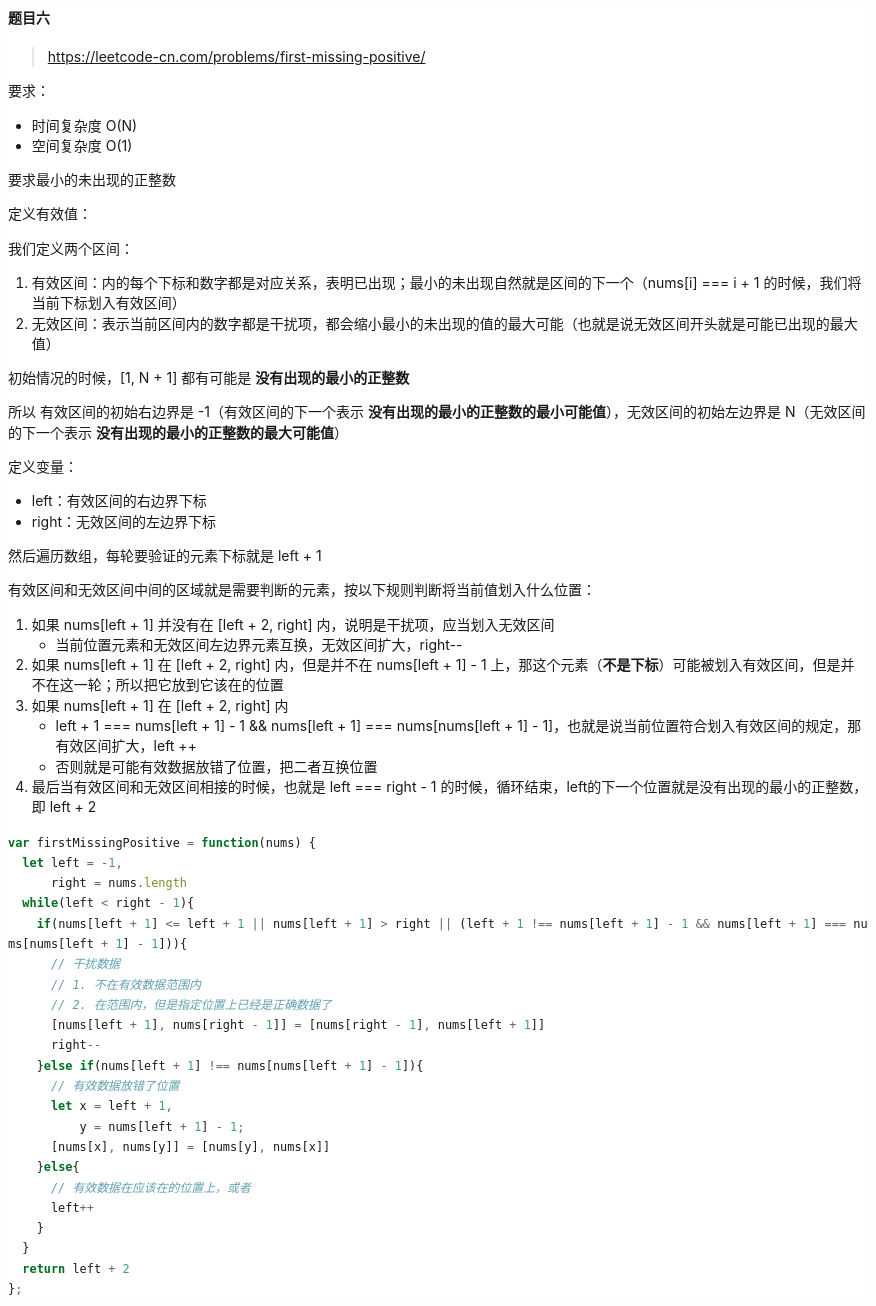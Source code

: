 





#### 题目六

> https://leetcode-cn.com/problems/first-missing-positive/

要求：

- 时间复杂度 O(N)
- 空间复杂度 O(1)

要求最小的未出现的正整数

定义有效值：

我们定义两个区间：

1. 有效区间：内的每个下标和数字都是对应关系，表明已出现；最小的未出现自然就是区间的下一个（nums[i] === i + 1 的时候，我们将当前下标划入有效区间）
2. 无效区间：表示当前区间内的数字都是干扰项，都会缩小最小的未出现的值的最大可能（也就是说无效区间开头就是可能已出现的最大值）

初始情况的时候，[1, N + 1] 都有可能是 **没有出现的最小的正整数**

所以 有效区间的初始右边界是 -1（有效区间的下一个表示 **没有出现的最小的正整数的最小可能值**），无效区间的初始左边界是 N（无效区间的下一个表示 **没有出现的最小的正整数的最大可能值**）

定义变量：

- left：有效区间的右边界下标
- right：无效区间的左边界下标

然后遍历数组，每轮要验证的元素下标就是 left + 1

有效区间和无效区间中间的区域就是需要判断的元素，按以下规则判断将当前值划入什么位置：

1. 如果 nums[left + 1] 并没有在 [left + 2, right] 内，说明是干扰项，应当划入无效区间
   - 当前位置元素和无效区间左边界元素互换，无效区间扩大，right--
2. 如果 nums[left + 1] 在 [left + 2, right] 内，但是并不在 nums[left + 1] - 1 上，那这个元素（**不是下标**）可能被划入有效区间，但是并不在这一轮；所以把它放到它该在的位置
3. 如果 nums[left + 1] 在 [left + 2, right] 内
   - left + 1 === nums[left + 1] - 1 && nums[left + 1] === nums[nums[left + 1] - 1]，也就是说当前位置符合划入有效区间的规定，那有效区间扩大，left ++
   - 否则就是可能有效数据放错了位置，把二者互换位置
4. 最后当有效区间和无效区间相接的时候，也就是 left === right - 1 的时候，循环结束，left的下一个位置就是没有出现的最小的正整数，即 left + 2

```javascript
var firstMissingPositive = function(nums) {
  let left = -1,
      right = nums.length
  while(left < right - 1){
    if(nums[left + 1] <= left + 1 || nums[left + 1] > right || (left + 1 !== nums[left + 1] - 1 && nums[left + 1] === nums[nums[left + 1] - 1])){
      // 干扰数据
      // 1. 不在有效数据范围内
      // 2. 在范围内，但是指定位置上已经是正确数据了
      [nums[left + 1], nums[right - 1]] = [nums[right - 1], nums[left + 1]]
      right--
    }else if(nums[left + 1] !== nums[nums[left + 1] - 1]){
      // 有效数据放错了位置
      let x = left + 1,
          y = nums[left + 1] - 1;
      [nums[x], nums[y]] = [nums[y], nums[x]]
    }else{
      // 有效数据在应该在的位置上，或者
      left++
    }
  }
  return left + 2
};
```


